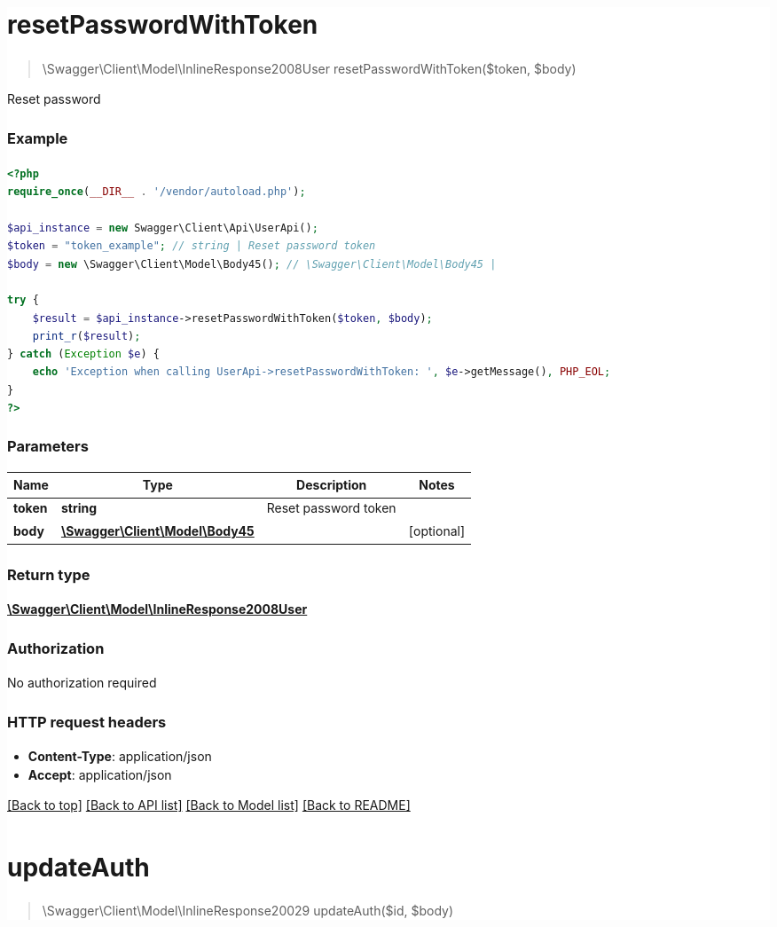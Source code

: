 # **resetPasswordWithToken**
> \Swagger\Client\Model\InlineResponse2008User resetPasswordWithToken($token, $body)

Reset password



### Example
```php
<?php
require_once(__DIR__ . '/vendor/autoload.php');

$api_instance = new Swagger\Client\Api\UserApi();
$token = "token_example"; // string | Reset password token
$body = new \Swagger\Client\Model\Body45(); // \Swagger\Client\Model\Body45 | 

try {
    $result = $api_instance->resetPasswordWithToken($token, $body);
    print_r($result);
} catch (Exception $e) {
    echo 'Exception when calling UserApi->resetPasswordWithToken: ', $e->getMessage(), PHP_EOL;
}
?>
```

### Parameters

Name | Type | Description  | Notes
------------- | ------------- | ------------- | -------------
 **token** | **string**| Reset password token |
 **body** | [**\Swagger\Client\Model\Body45**](../Model/\Swagger\Client\Model\Body45.md)|  | [optional]

### Return type

[**\Swagger\Client\Model\InlineResponse2008User**](../Model/InlineResponse2008User.md)

### Authorization

No authorization required

### HTTP request headers

 - **Content-Type**: application/json
 - **Accept**: application/json

[[Back to top]](#) [[Back to API list]](../../README.md#documentation-for-api-endpoints) [[Back to Model list]](../../README.md#documentation-for-models) [[Back to README]](../../README.md)

# **updateAuth**
> \Swagger\Client\Model\InlineResponse20029 updateAuth($id, $body)
